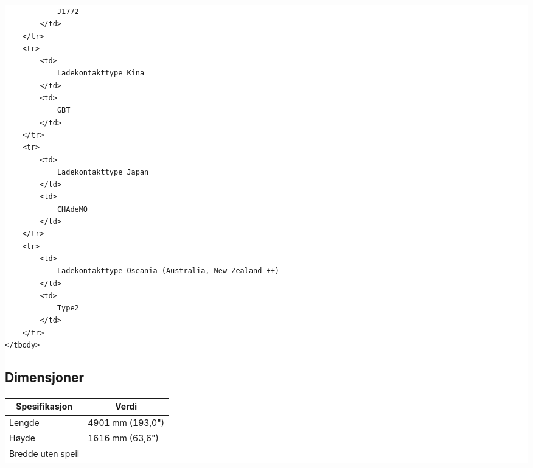 				J1772
			</td>
		</tr>
		<tr>
			<td>
				Ladekontakttype Kina
			</td>
			<td>
				GBT
			</td>
		</tr>
		<tr>
			<td>
				Ladekontakttype Japan
			</td>
			<td>
				CHAdeMO
			</td>
		</tr>
		<tr>
			<td>
				Ladekontakttype Oseania (Australia, New Zealand ++)
			</td>
			<td>
				Type2
			</td>
		</tr>
	</tbody>
</table>

## Dimensjoner

<table class="table table-striped border">
	<thead>
			<tr>
			<th>
				Spesifikasjon
			</th>
			<th>
				Verdi
			</th>
			</tr>
	</thead>
	<tbody>
		<tr>
			<td>
				Lengde
			</td>
			<td>
				4901 mm (193,0")
			</td>
		</tr>
		<tr>
			<td>
				Høyde
			</td>
			<td>
				1616 mm (63,6")
			</td>
		</tr>
		<tr>
			<td>
				Bredde uten speil